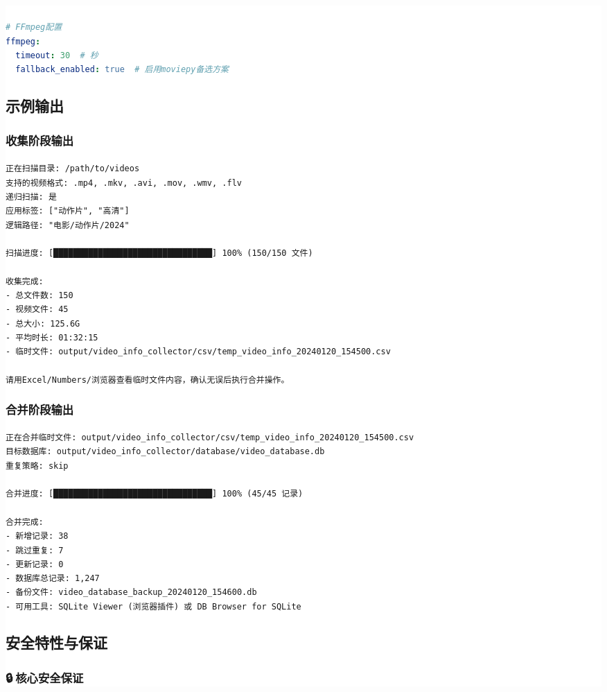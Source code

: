 ```yaml

# FFmpeg配置
ffmpeg:
  timeout: 30  # 秒
  fallback_enabled: true  # 启用moviepy备选方案
```

## 示例输出

### 收集阶段输出
```
正在扫描目录: /path/to/videos
支持的视频格式: .mp4, .mkv, .avi, .mov, .wmv, .flv
递归扫描: 是
应用标签: ["动作片", "高清"]
逻辑路径: "电影/动作片/2024"

扫描进度: [████████████████████████████████] 100% (150/150 文件)

收集完成:
- 总文件数: 150
- 视频文件: 45
- 总大小: 125.6G
- 平均时长: 01:32:15
- 临时文件: output/video_info_collector/csv/temp_video_info_20240120_154500.csv

请用Excel/Numbers/浏览器查看临时文件内容，确认无误后执行合并操作。
```

### 合并阶段输出
```
正在合并临时文件: output/video_info_collector/csv/temp_video_info_20240120_154500.csv
目标数据库: output/video_info_collector/database/video_database.db
重复策略: skip

合并进度: [████████████████████████████████] 100% (45/45 记录)

合并完成:
- 新增记录: 38
- 跳过重复: 7
- 更新记录: 0
- 数据库总记录: 1,247
- 备份文件: video_database_backup_20240120_154600.db
- 可用工具: SQLite Viewer (浏览器插件) 或 DB Browser for SQLite
```

## 安全特性与保证

### 🔒 核心安全保证
